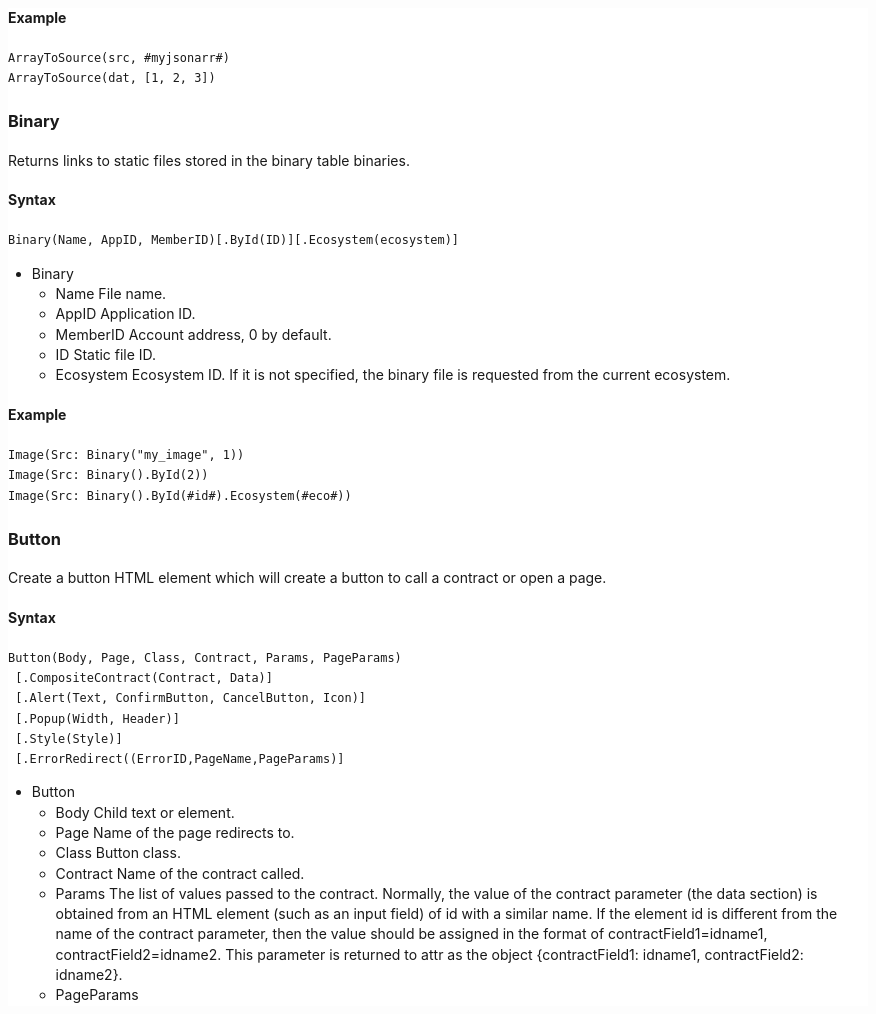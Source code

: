 #### Example

```
ArrayToSource(src, #myjsonarr#)
ArrayToSource(dat, [1, 2, 3])
```

### Binary

Returns links to static files stored in the binary table binaries.

#### Syntax
```
Binary(Name, AppID, MemberID)[.ById(ID)][.Ecosystem(ecosystem)]
```

* Binary
  * Name
    File name.
  * AppID
    Application ID.
  * MemberID
    Account address, 0 by default.
  * ID
    Static file ID.
  * Ecosystem
    Ecosystem ID. If it is not specified, the binary file is requested from the current ecosystem.

#### Example

```
Image(Src: Binary("my_image", 1))
Image(Src: Binary().ById(2))
Image(Src: Binary().ById(#id#).Ecosystem(#eco#))
```

### Button

Create a button HTML element which will create a button to call a contract or open a page.

#### Syntax
```
Button(Body, Page, Class, Contract, Params, PageParams)
 [.CompositeContract(Contract, Data)]
 [.Alert(Text, ConfirmButton, CancelButton, Icon)]
 [.Popup(Width, Header)]
 [.Style(Style)]
 [.ErrorRedirect((ErrorID,PageName,PageParams)]
```

* Button
  * Body
    Child text or element.
  * Page
    Name of the page redirects to.
  * Class
    Button class.
  * Contract
    Name of the contract called.
  * Params
    The list of values passed to the contract. Normally, the value of the contract parameter (the data section) is obtained from an HTML element (such as an input field) of id with a similar name. If the element id is different from the name of the contract parameter, then the value should be assigned in the format of contractField1=idname1, contractField2=idname2. This parameter is returned to attr as the object {contractField1: idname1, contractField2: idname2}.
  * PageParams